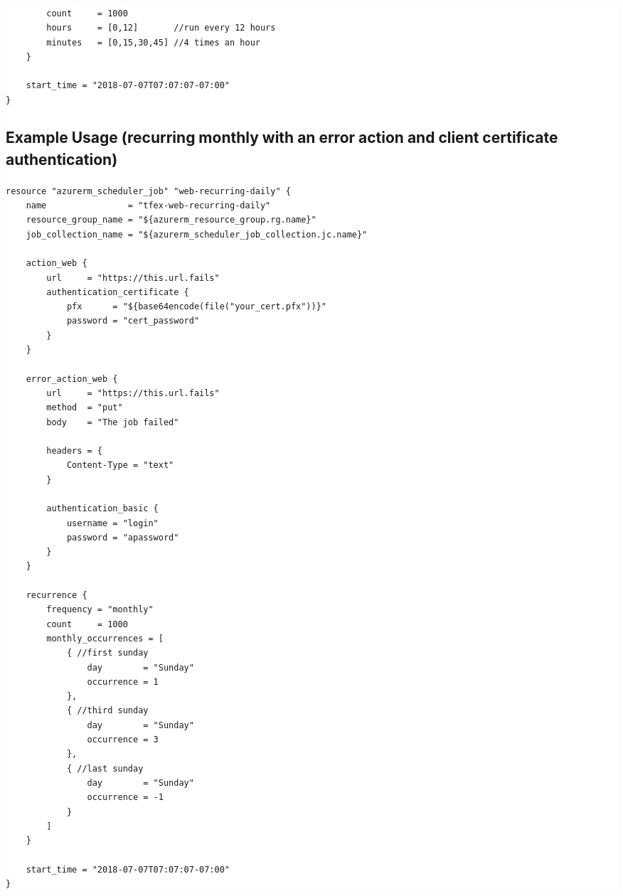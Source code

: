```hcl
        count     = 1000
        hours     = [0,12]       //run every 12 hours
        minutes   = [0,15,30,45] //4 times an hour
    }

    start_time = "2018-07-07T07:07:07-07:00"
}
```

## Example Usage (recurring monthly with an error action and client certificate authentication)

```hcl
resource "azurerm_scheduler_job" "web-recurring-daily" {
    name                = "tfex-web-recurring-daily"
    resource_group_name = "${azurerm_resource_group.rg.name}"
    job_collection_name = "${azurerm_scheduler_job_collection.jc.name}"

    action_web {
        url     = "https://this.url.fails"
        authentication_certificate {
            pfx      = "${base64encode(file("your_cert.pfx"))}"
            password = "cert_password"
        }
    }

    error_action_web {
        url     = "https://this.url.fails"
        method  = "put"
        body    = "The job failed"

        headers = {
            Content-Type = "text"
        }

        authentication_basic {
            username = "login"
            password = "apassword"
        }
    }

    recurrence {
        frequency = "monthly"
        count     = 1000
        monthly_occurrences = [
            { //first sunday
                day        = "Sunday"
                occurrence = 1
            },
            { //third sunday
                day        = "Sunday"
                occurrence = 3
            },
            { //last sunday
                day        = "Sunday"
                occurrence = -1
            }
        ]
    }

    start_time = "2018-07-07T07:07:07-07:00"
}
```
